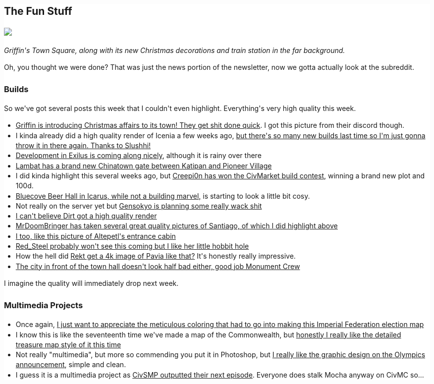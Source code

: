 ## The Fun Stuff

![](https://cdn.discordapp.com/attachments/789868626214912030/1048776896256680006/2022-12-04_01.43.57.png)

*Griffin's Town Square, along with its new Christmas decorations and train station in the far background.*

Oh, you thought we were done? That was just the news portion of the newsletter, now we gotta actually look at the subreddit.

### Builds

So we've got several posts this week that I couldn't even highlight. Everything's very high quality this week.

- [Griffin is introducing Christmas affairs to its town! They get shit done quick](https://www.reddit.com/r/CivMC/comments/zbwtd6/christmas_decorations_up_in_griffin/). I got this picture from their discord though.
- I kinda already did a high quality render of Icenia a few weeks ago, [but there's so many new builds last time so I'm just gonna throw it in there again. Thanks to Slushhi!](https://www.reddit.com/r/CivMC/comments/z99b8j/icenia_my_beloved/)
- [Development in Exilus is coming along nicely](https://cdn.discordapp.com/attachments/989087337445216306/1049149663648948245/image.png), although it is rainy over there
- [Lambat has a brand new Chinatown gate between Katipan and Pioneer Village](https://discord.com/channels/810436686021394492/883001976617582592/1048427148324634735)
- I did kinda highlight this several weeks ago, but [Creepi0n has won the CivMarket build contest](https://discord.com/channels/974767439348920380/974767441693536329/1048649623042015324), winning a brand new plot and 100d.
- [Bluecove Beer Hall in Icarus, while not a building marvel,](https://discord.com/channels/912074050086502470/963450138192404491/1048751926252154950) is starting to look a little bit cosy.
- Not really on the server yet but [Gensokyo is planning some really wack shit](https://discord.com/channels/912074050086502470/1046214272289607922/1046565492686602360)
- [I can't believe Dirt got a high quality render](https://discord.com/channels/912074050086502470/963450138192404491/1048212553324568617)
- [MrDoomBringer has taken several great quality pictures of Santiago, of which I did highlight above](https://discord.com/channels/912074050086502470/963450138192404491/1047490669796659250)
- [I too, like this picture of Altepetl's entrance cabin](https://discord.com/channels/912074050086502470/963450138192404491/1047440447661932544)
- [Red_Steel probably won't see this coming but I like her little hobbit hole](https://cdn.discordapp.com/attachments/1009580269734461460/1049189536552460338/unknown.png)
- How the hell did [Rekt get a 4k image of Pavia like that?](https://cdn.discordapp.com/attachments/957405335637872701/1047567711246487572/image.png) It's honestly really impressive.
- [The city in front of the town hall doesn't look half bad either, good job Monument Crew](https://cdn.discordapp.com/attachments/971089862931386409/1048191274030727168/2022-12-02_21.56.10.png)

I imagine the quality will immediately drop next week.

### Multimedia Projects

- Once again, [I just want to appreciate the meticulous coloring that had to go into making this Imperial Federation election map](https://www.reddit.com/r/CivMC/comments/zb4s1q/imperial_federation_12_december_election_map_73/)
- I know this is like the seventeenth time we've made a map of the Commonwealth, but [honestly I really like the detailed treasure map style of it this time](https://www.reddit.com/r/CivMC/comments/zbi2n0/simply_a_map_of_the_commonwealth_hail_king/)
- Not really "multimedia", but more so commending you put it in Photoshop, but [I really like the graphic design on the Olympics announcement](https://www.reddit.com/r/CivMC/comments/zatdt6/winter_tidings/), simple and clean.
- I guess it is a multimedia project as [CivSMP outputted their next episode](https://www.reddit.com/r/CivMC/comments/zbm7yw/civsmp_episode_2_everyones_stalking_mocha/). Everyone does stalk Mocha anyway on CivMC so...
